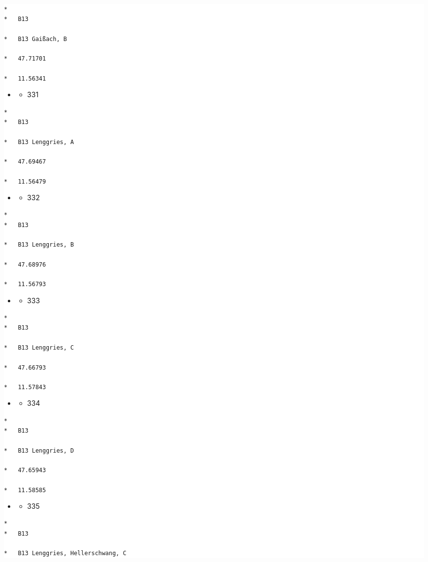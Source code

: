     *
    *   B13

    *   B13 Gaißach, B

    *   47.71701

    *   11.56341


*    *   331

    *
    *   B13

    *   B13 Lenggries, A

    *   47.69467

    *   11.56479


*    *   332

    *
    *   B13

    *   B13 Lenggries, B

    *   47.68976

    *   11.56793


*    *   333

    *
    *   B13

    *   B13 Lenggries, C

    *   47.66793

    *   11.57843


*    *   334

    *
    *   B13

    *   B13 Lenggries, D

    *   47.65943

    *   11.58585


*    *   335

    *
    *   B13

    *   B13 Lenggries, Hellerschwang, C

